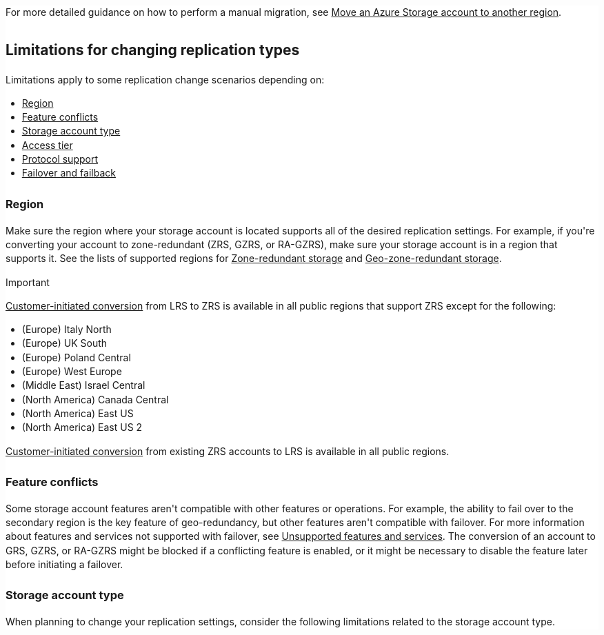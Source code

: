 For more detailed guidance on how to perform a manual migration, see [Move an Azure Storage account to another region](storage-account-move.md).

## Limitations for changing replication types

Limitations apply to some replication change scenarios depending on:

- [Region](#region)
- [Feature conflicts](#feature-conflicts)
- [Storage account type](#storage-account-type)
- [Access tier](#access-tier)
- [Protocol support](#protocol-support)
- [Failover and failback](#failover-and-failback)

### Region

Make sure the region where your storage account is located supports all of the desired replication settings. For example, if you're converting your account to zone-redundant (ZRS, GZRS, or RA-GZRS), make sure your storage account is in a region that supports it. See the lists of supported regions for [Zone-redundant storage](storage-redundancy.md#zone-redundant-storage) and [Geo-zone-redundant storage](storage-redundancy.md#geo-zone-redundant-storage).

> [!IMPORTANT]
> [Customer-initiated conversion](#customer-initiated-conversion) from LRS to ZRS is available in all public regions that support ZRS except for the following:
>
> - (Europe) Italy North
> - (Europe) UK South
> - (Europe) Poland Central
> - (Europe) West Europe
> - (Middle East) Israel Central
> - (North America) Canada Central
> - (North America) East US
> - (North America) East US 2
>
> [Customer-initiated conversion](#customer-initiated-conversion) from existing ZRS accounts to LRS is available in all public regions.

### Feature conflicts

Some storage account features aren't compatible with other features or operations. For example, the ability to fail over to the secondary region is the key feature of geo-redundancy, but other features aren't compatible with failover. For more information about features and services not supported with failover, see [Unsupported features and services](storage-disaster-recovery-guidance.md#unsupported-features-and-services). The conversion of an account to GRS, GZRS, or RA-GZRS might be blocked if a conflicting feature is enabled, or it might be necessary to disable the feature later before initiating a failover.

### Storage account type

When planning to change your replication settings, consider the following limitations related to the storage account type.

